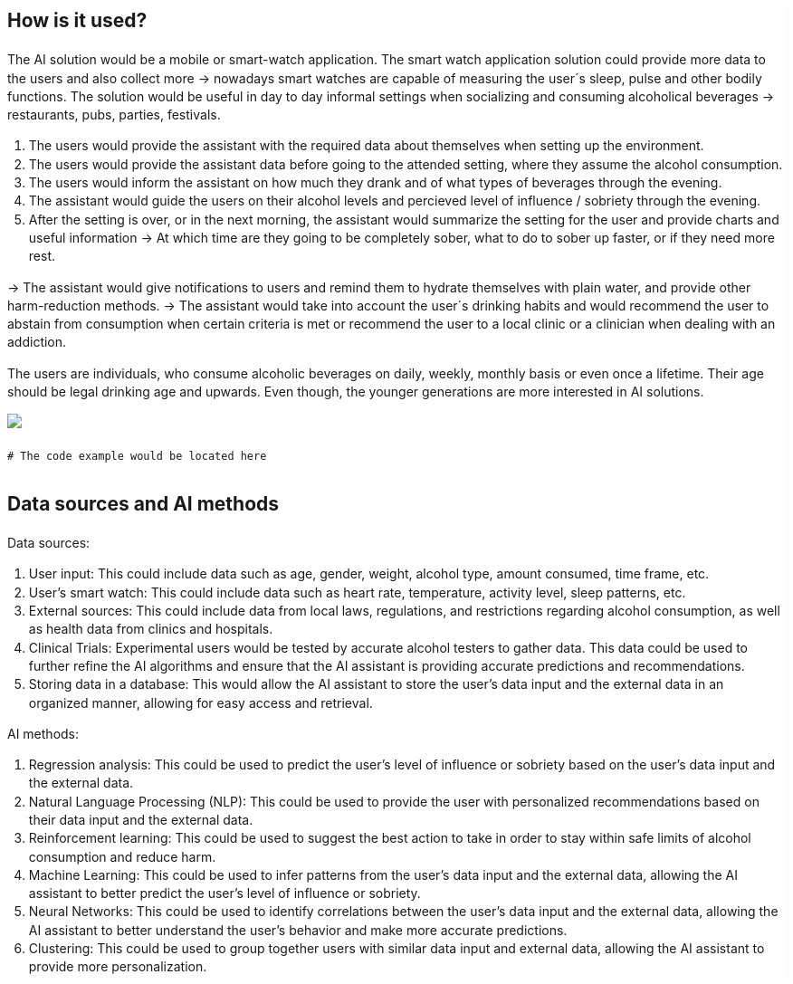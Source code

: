 ## How is it used?

The AI solution would be a mobile or smart-watch application. The smart watch application solution could provide more data to the users and also collect more -> nowadays smart watches are capable of measuring the user´s sleep, pulse and other bodily functions. The solution would be useful in day to day informal settings when socializing and consuming alcoholical beverages -> restaurants, pubs, parties, festivals.

1. The users would provide the assistant with the required data about themselves when setting up the environment.
2. The users would provide the assistant data before going to the attended setting, where they assume the alcohol consumption.
3. The users would inform the assistant on how much they drank and of what types of beverages through the evening.
4. The assistant would guide the users on their alcohol levels and percieved level of influence / sobriety through the evening.
5. After the setting is over, or in the next morning, the assistant would summarize the setting for the user and provide charts
and useful information -> At which time are they going to be completely sober, what to do to sober up faster, or if they need more rest.

-> The assistant would give notifications to users and remind them to hydrate themselves with plain water, and provide other harm-reduction methods.
-> The assistant would take into account the user´s drinking habits and would recommend the user to abstain from consumption when certain criteria is met
or recommend the user to a local clinic or a clinician when dealing with an addiction.

The users are individuals, who consume alcoholic beverages on daily, weekly, monthly basis or even once a lifetime. Their age should be legal drinking age and upwards.
Even though, the younger generations are more interested in AI solutions.

<img src="https://images.pexels.com/photos/941864/pexels-photo-941864.jpeg?cs=srgb&dl=pexels-chan-walrus-941864.jpg&fm=jpg" width="300">

```
# The code example would be located here
```
## Data sources and AI methods

Data sources:
1. User input: This could include data such as age, gender, weight, alcohol type, amount consumed, time frame, etc.
2. User’s smart watch: This could include data such as heart rate, temperature, activity level, sleep patterns, etc.
3. External sources: This could include data from local laws, regulations, and restrictions regarding alcohol consumption, as well as health data from clinics and hospitals.
4. Clinical Trials: Experimental users would be tested by accurate alcohol testers to gather data. This data could be used to further refine the AI algorithms and ensure that the AI assistant is providing accurate predictions and recommendations.
5. Storing data in a database: This would allow the AI assistant to store the user’s data input and the external data in an organized manner, allowing for easy access and retrieval.

AI methods:
1. Regression analysis: This could be used to predict the user’s level of influence or sobriety based on the user’s data input and the external data.
2. Natural Language Processing (NLP): This could be used to provide the user with personalized recommendations based on their data input and the external data.
3. Reinforcement learning: This could be used to suggest the best action to take in order to stay within safe limits of alcohol consumption and reduce harm.
4. Machine Learning: This could be used to infer patterns from the user’s data input and the external data, allowing the AI assistant to better predict the user’s level of influence or sobriety.
5. Neural Networks: This could be used to identify correlations between the user’s data input and the external data, allowing the AI assistant to better understand the user’s behavior and make more accurate predictions.
6. Clustering: This could be used to group together users with similar data input and external data, allowing the AI assistant to provide more personalization.